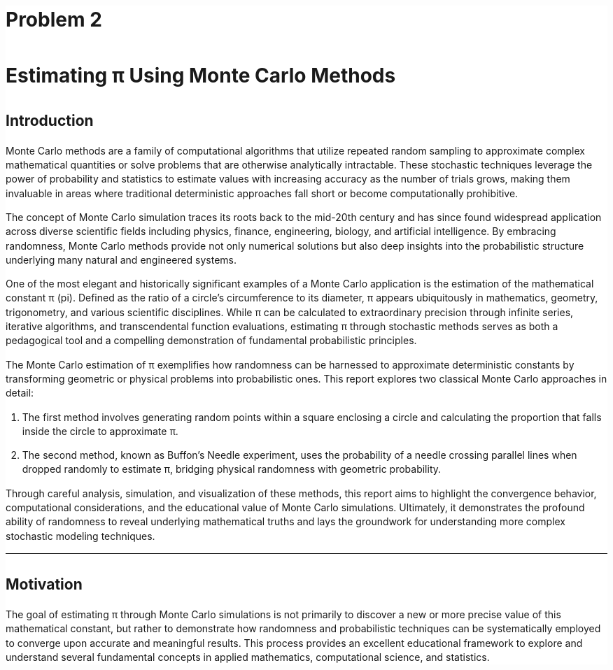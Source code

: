 # Problem 2

# Estimating π Using Monte Carlo Methods

## Introduction

Monte Carlo methods are a family of computational algorithms that utilize repeated random sampling to approximate complex mathematical quantities or solve problems that are otherwise analytically intractable. These stochastic techniques leverage the power of probability and statistics to estimate values with increasing accuracy as the number of trials grows, making them invaluable in areas where traditional deterministic approaches fall short or become computationally prohibitive.

The concept of Monte Carlo simulation traces its roots back to the mid-20th century and has since found widespread application across diverse scientific fields including physics, finance, engineering, biology, and artificial intelligence. By embracing randomness, Monte Carlo methods provide not only numerical solutions but also deep insights into the probabilistic structure underlying many natural and engineered systems.

One of the most elegant and historically significant examples of a Monte Carlo application is the estimation of the mathematical constant π (pi). Defined as the ratio of a circle’s circumference to its diameter, π appears ubiquitously in mathematics, geometry, trigonometry, and various scientific disciplines. While π can be calculated to extraordinary precision through infinite series, iterative algorithms, and transcendental function evaluations, estimating π through stochastic methods serves as both a pedagogical tool and a compelling demonstration of fundamental probabilistic principles.

The Monte Carlo estimation of π exemplifies how randomness can be harnessed to approximate deterministic constants by transforming geometric or physical problems into probabilistic ones. This report explores two classical Monte Carlo approaches in detail:

1. The first method involves generating random points within a square enclosing a circle and calculating the proportion that falls inside the circle to approximate π.

2. The second method, known as Buffon’s Needle experiment, uses the probability of a needle crossing parallel lines when dropped randomly to estimate π, bridging physical randomness with geometric probability.

Through careful analysis, simulation, and visualization of these methods, this report aims to highlight the convergence behavior, computational considerations, and the educational value of Monte Carlo simulations. Ultimately, it demonstrates the profound ability of randomness to reveal underlying mathematical truths and lays the groundwork for understanding more complex stochastic modeling techniques.

---

## Motivation

The goal of estimating π through Monte Carlo simulations is not primarily to discover a new or more precise value of this mathematical constant, but rather to demonstrate how randomness and probabilistic techniques can be systematically employed to converge upon accurate and meaningful results. This process provides an excellent educational framework to explore and understand several fundamental concepts in applied mathematics, computational science, and statistics.

